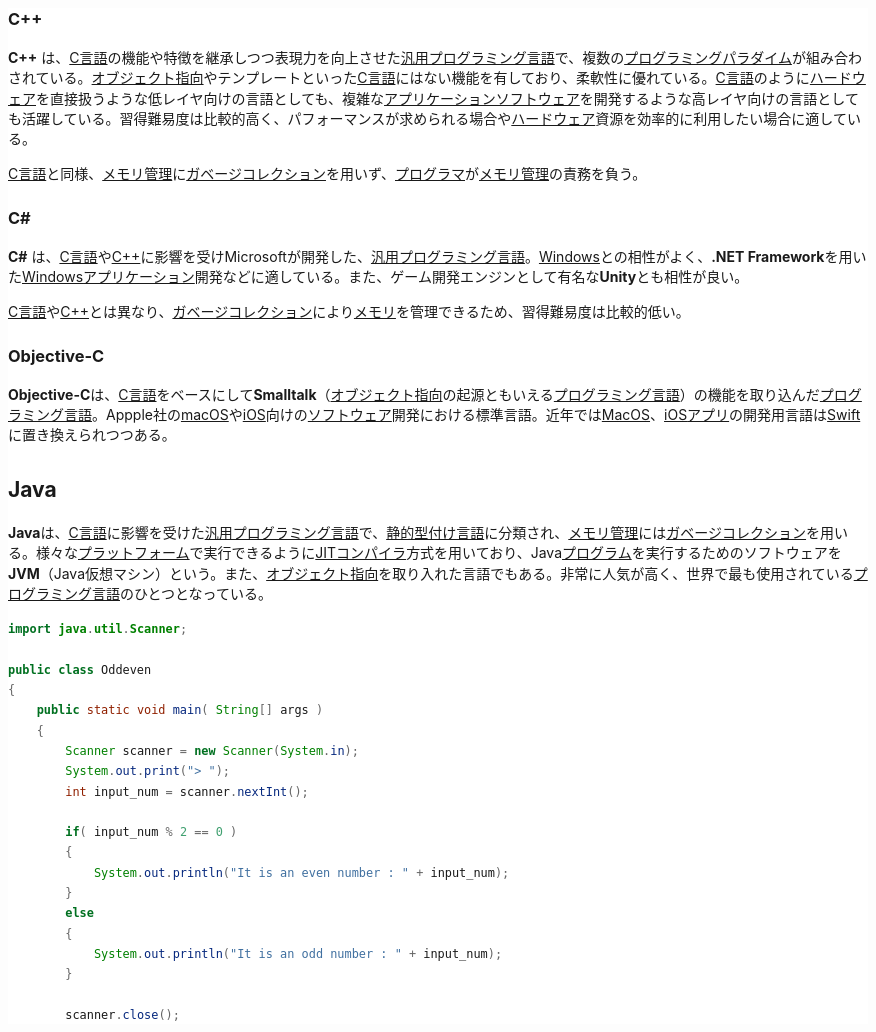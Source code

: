 ### C++

**C++** は、[C言語](#c言語)の機能や特徴を継承しつつ表現力を向上させた[汎用プログラミング言語](./programming.md#汎用プログラミング言語)で、複数の[プログラミングパラダイム](./programming.md#プログラミングパラダイム)が組み合わされている。[オブジェクト指向](./object_oriented.md#オブジェクト指向)やテンプレートといった[C言語](#c言語)にはない機能を有しており、柔軟性に優れている。[C言語](#c言語)のように[ハードウェア](../../../computer/hardware/_/chapters/basic_knowledge_of_hardware.md#ハードウェア)を直接扱うような低レイヤ向けの言語としても、複雑な[アプリケーションソフトウェア](../../../computer/software/_/chapters/basic_knowledge_of_software.md#応用ソフトウェア)を開発するような高レイヤ向けの言語としても活躍している。習得難易度は比較的高く、パフォーマンスが求められる場合や[ハードウェア](../../../computer/hardware/_/chapters/basic_knowledge_of_hardware.md#ハードウェア)資源を効率的に利用したい場合に適している。

[C言語](#c言語)と同様、[メモリ管理](./programming.md#プログラムのメモリ管理)に[ガベージコレクション](./programming.md#ガベージコレクション)を用いず、[プログラマ](./programming.md#プログラマ)が[メモリ管理](./programming.md#プログラムのメモリ管理)の責務を負う。

### C#

**C#** は、[C言語](#c言語)や[C++](#c)に影響を受けMicrosoftが開発した、[汎用プログラミング言語](./programming.md#汎用プログラミング言語)。[Windows](../../../computer/software/_/chapters/operation_system.md#windows)との相性がよく、**.NET Framework**を用いた[Windows](../../../computer/software/_/chapters/operation_system.md#windows)[アプリケーション](../../../computer/software/_/chapters/basic_knowledge_of_software.md#応用ソフトウェア)開発などに適している。また、ゲーム開発エンジンとして有名な**Unity**とも相性が良い。

[C言語](#c言語)や[C++](#c)とは異なり、[ガベージコレクション](./programming.md#ガベージコレクション)により[メモリ](../../../computer/hardware/_/chapters/memory.md#メモリ)を管理できるため、習得難易度は比較的低い。

### Objective-C

**Objective-C**は、[C言語](#c言語)をベースにして**Smalltalk**（[オブジェクト指向](./object_oriented.md#オブジェクト指向)の起源ともいえる[プログラミング言語](./programming.md#プログラミング言語)）の機能を取り込んだ[プログラミング言語](./programming.md#プログラミング言語)。Appple社の[macOS](../../../computer/software/_/chapters/operation_system.md#macos)や[iOS](../../../computer/software/_/chapters/operation_system.md#ios)向けの[ソフトウェア](../../../computer/software/_/chapters/basic_knowledge_of_software.md#ソフトウェア)開発における標準言語。近年では[MacOS](../../../computer/software/_/chapters/operation_system.md#macos)、[iOS](../../../computer/software/_/chapters/operation_system.md#ios)[アプリ](../../../computer/software/_/chapters/basic_knowledge_of_software.md#応用ソフトウェア)の開発用言語は[Swift](#swift)に置き換えられつつある。


## Java

**Java**は、[C言語](#c言語)に影響を受けた[汎用プログラミング言語](./programming.md#汎用プログラミング言語)で、[静的型付け言語](./programming.md#静的型付け言語)に分類され、[メモリ管理](./programming.md#プログラムのメモリ管理)には[ガベージコレクション](./programming.md#ガベージコレクション)を用いる。様々な[プラットフォーム](../../../computer/software/_/chapters/basic_knowledge_of_software.md#プラットフォーム)で実行できるように[JITコンパイラ](./programming.md#jitコンパイラ)方式を用いており、Java[プログラム](./programming.md#プログラム)を実行するためのソフトウェアを**JVM**（Java仮想マシン）という。また、[オブジェクト指向](./object_oriented.md#オブジェクト指向)を取り入れた言語でもある。非常に人気が高く、世界で最も使用されている[プログラミング言語](./programming.md#プログラミング言語)のひとつとなっている。

```java
import java.util.Scanner;

public class Oddeven
{
    public static void main( String[] args )
    {
        Scanner scanner = new Scanner(System.in);
        System.out.print("> ");
        int input_num = scanner.nextInt();

        if( input_num % 2 == 0 )
        {
            System.out.println("It is an even number : " + input_num);
        }
        else
        {
            System.out.println("It is an odd number : " + input_num);
        }

        scanner.close();
```